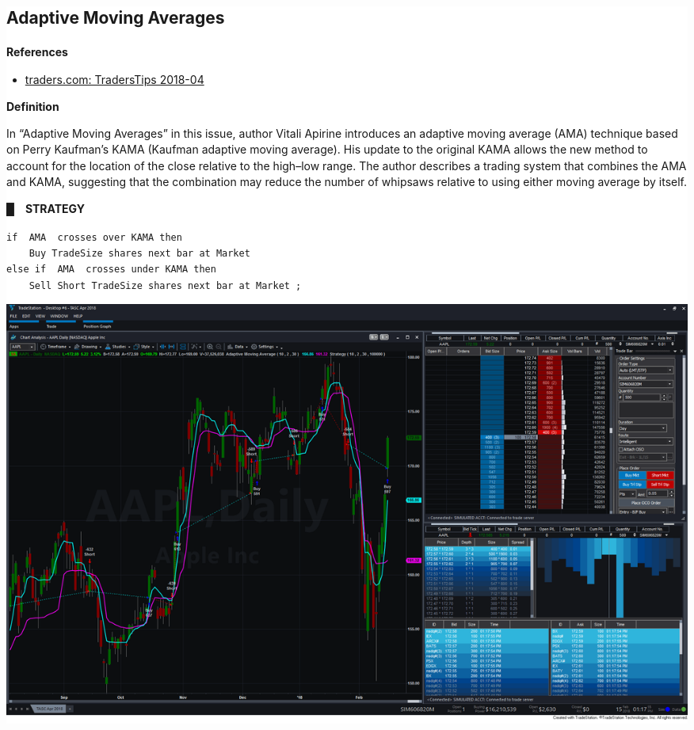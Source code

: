 ## Adaptive Moving Averages

**References**


- [traders.com: TradersTips 2018-04](https://traders.com/documentation/feedbk_docs/2018/04/traderstips.html)


**Definition**

In “Adaptive Moving Averages” in this issue, author Vitali Apirine introduces an adaptive moving average (AMA) technique based on Perry Kaufman’s KAMA (Kaufman adaptive moving average). His update to the original KAMA allows the new method to account for the location of the close relative to the high–low range. The author describes a trading system that combines the AMA and KAMA, suggesting that the combination may reduce the number of whipsaws relative to using either moving average by itself.


**█ STRATEGY**



    if  AMA  crosses over KAMA then
        Buy TradeSize shares next bar at Market
    else if  AMA  crosses under KAMA then
        Sell Short TradeSize shares next bar at Market ;
        
        
![png](../img/c_003_1.gif)  
